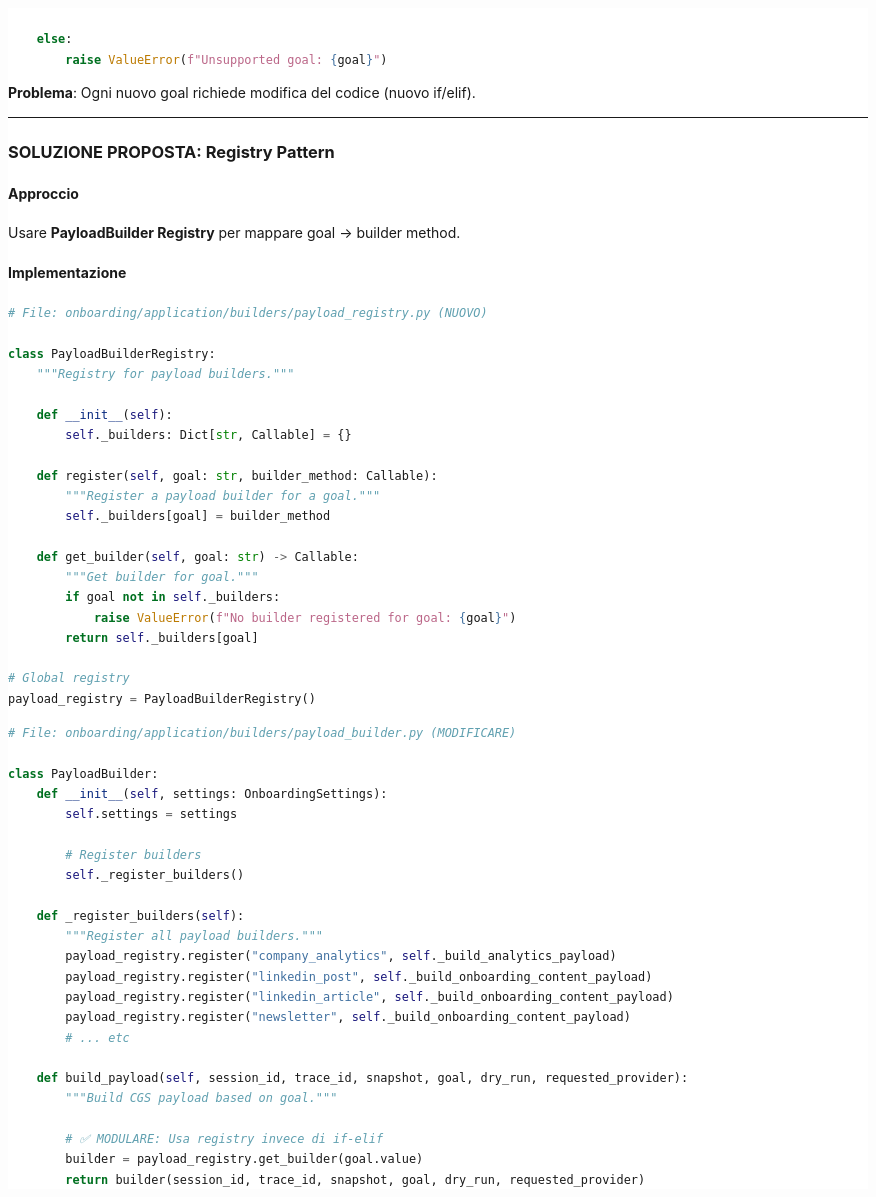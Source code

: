 ```python
    
    else:
        raise ValueError(f"Unsupported goal: {goal}")
```

**Problema**: Ogni nuovo goal richiede modifica del codice (nuovo if/elif).

---

### **SOLUZIONE PROPOSTA: Registry Pattern**

#### **Approccio**
Usare **PayloadBuilder Registry** per mappare goal → builder method.

#### **Implementazione**

```python
# File: onboarding/application/builders/payload_registry.py (NUOVO)

class PayloadBuilderRegistry:
    """Registry for payload builders."""
    
    def __init__(self):
        self._builders: Dict[str, Callable] = {}
    
    def register(self, goal: str, builder_method: Callable):
        """Register a payload builder for a goal."""
        self._builders[goal] = builder_method
    
    def get_builder(self, goal: str) -> Callable:
        """Get builder for goal."""
        if goal not in self._builders:
            raise ValueError(f"No builder registered for goal: {goal}")
        return self._builders[goal]

# Global registry
payload_registry = PayloadBuilderRegistry()
```

```python
# File: onboarding/application/builders/payload_builder.py (MODIFICARE)

class PayloadBuilder:
    def __init__(self, settings: OnboardingSettings):
        self.settings = settings
        
        # Register builders
        self._register_builders()
    
    def _register_builders(self):
        """Register all payload builders."""
        payload_registry.register("company_analytics", self._build_analytics_payload)
        payload_registry.register("linkedin_post", self._build_onboarding_content_payload)
        payload_registry.register("linkedin_article", self._build_onboarding_content_payload)
        payload_registry.register("newsletter", self._build_onboarding_content_payload)
        # ... etc
    
    def build_payload(self, session_id, trace_id, snapshot, goal, dry_run, requested_provider):
        """Build CGS payload based on goal."""
        
        # ✅ MODULARE: Usa registry invece di if-elif
        builder = payload_registry.get_builder(goal.value)
        return builder(session_id, trace_id, snapshot, goal, dry_run, requested_provider)
```
